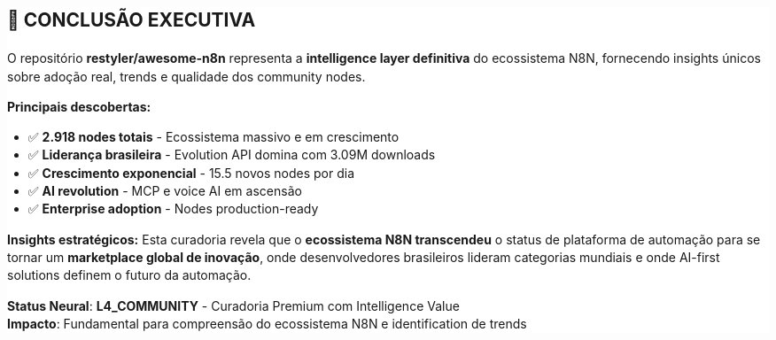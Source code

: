 
## 🎯 CONCLUSÃO EXECUTIVA

O repositório **restyler/awesome-n8n** representa a **intelligence layer definitiva** do ecossistema N8N, fornecendo insights únicos sobre adoção real, trends e qualidade dos community nodes.

**Principais descobertas:**
- ✅ **2.918 nodes totais** - Ecossistema massivo e em crescimento
- ✅ **Liderança brasileira** - Evolution API domina com 3.09M downloads
- ✅ **Crescimento exponencial** - 15.5 novos nodes por dia
- ✅ **AI revolution** - MCP e voice AI em ascensão
- ✅ **Enterprise adoption** - Nodes production-ready

**Insights estratégicos:**
Esta curadoria revela que o **ecossistema N8N transcendeu** o status de plataforma de automação para se tornar um **marketplace global de inovação**, onde desenvolvedores brasileiros lideram categorias mundiais e onde AI-first solutions definem o futuro da automação.

**Status Neural**: **L4_COMMUNITY** - Curadoria Premium com Intelligence Value  
**Impacto**: Fundamental para compreensão do ecossistema N8N e identification de trends
